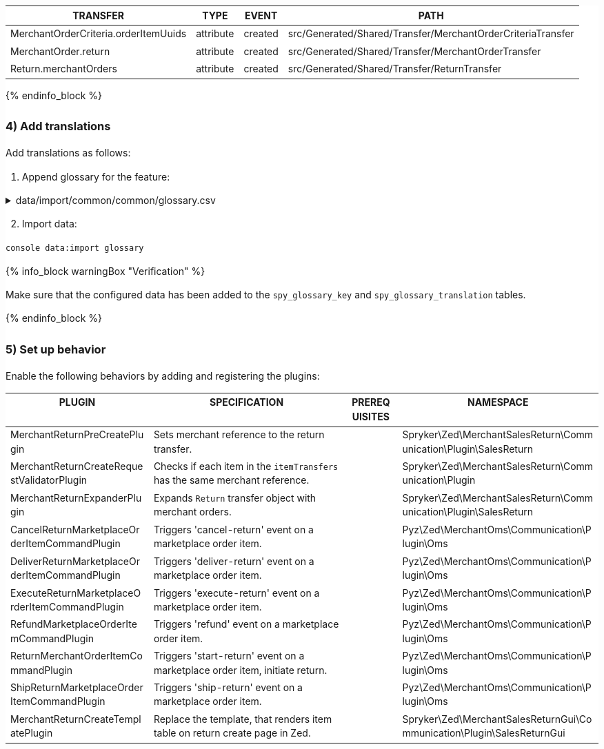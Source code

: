 | TRANSFER | TYPE | EVENT  | PATH  |
| --------- | ------- | ----- | ------------- |
| MerchantOrderCriteria.orderItemUuids | attribute | created | src/Generated/Shared/Transfer/MerchantOrderCriteriaTransfer |
| MerchantOrder.return | attribute | created | src/Generated/Shared/Transfer/MerchantOrderTransfer |
| Return.merchantOrders | attribute | created | src/Generated/Shared/Transfer/ReturnTransfer |


{% endinfo_block %}

### 4) Add translations


Add translations as follows:

1. Append glossary for the feature:

<details><summary markdown='span'>data/import/common/common/glossary.csv</summary></details>


2. Import data:

```bash
console data:import glossary
```

{% info_block warningBox "Verification" %}


Make sure that the configured data has been added to the `spy_glossary_key` and `spy_glossary_translation` tables.

{% endinfo_block %}

### 5) Set up behavior

Enable the following behaviors by adding and registering the plugins:

| PLUGIN | SPECIFICATION | PREREQUISITES | NAMESPACE |
| ------------ | ----------- | ----- | ------------ |
| MerchantReturnPreCreatePlugin | Sets merchant reference to the return transfer. |  |   Spryker\Zed\MerchantSalesReturn\Communication\Plugin\SalesReturn |
| MerchantReturnCreateRequestValidatorPlugin | Checks if each item in the `itemTransfers` has the same merchant reference. |  |   Spryker\Zed\MerchantSalesReturn\Communication\Plugin |
| MerchantReturnExpanderPlugin | Expands `Return` transfer object with merchant orders. |  |   Spryker\Zed\MerchantSalesReturn\Communication\Plugin\SalesReturn |
| CancelReturnMarketplaceOrderItemCommandPlugin | Triggers 'cancel-return' event on a marketplace order item. |  |   Pyz\Zed\MerchantOms\Communication\Plugin\Oms |
| DeliverReturnMarketplaceOrderItemCommandPlugin | Triggers 'deliver-return' event on a marketplace order item. |  |   Pyz\Zed\MerchantOms\Communication\Plugin\Oms |
| ExecuteReturnMarketplaceOrderItemCommandPlugin | Triggers 'execute-return' event on a marketplace order item. |  |   Pyz\Zed\MerchantOms\Communication\Plugin\Oms |
| RefundMarketplaceOrderItemCommandPlugin | Triggers 'refund' event on a marketplace order item. |  |   Pyz\Zed\MerchantOms\Communication\Plugin\Oms |
| ReturnMerchantOrderItemCommandPlugin | Triggers 'start-return' event on a marketplace order item, initiate return. |  |   Pyz\Zed\MerchantOms\Communication\Plugin\Oms |
| ShipReturnMarketplaceOrderItemCommandPlugin | Triggers 'ship-return' event on a marketplace order item. |  |   Pyz\Zed\MerchantOms\Communication\Plugin\Oms |
| MerchantReturnCreateTemplatePlugin |  Replace the template, that renders item table on return create page in Zed. |  |   Spryker\Zed\MerchantSalesReturnGui\Communication\Plugin\SalesReturnGui |
